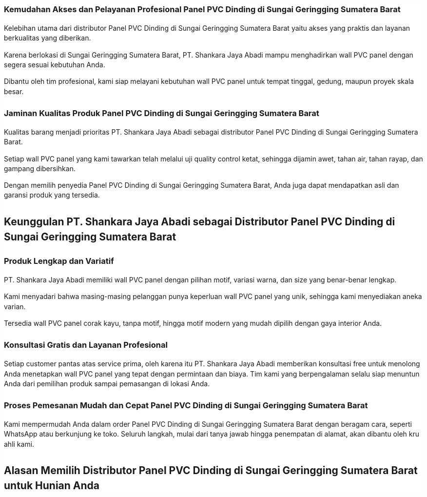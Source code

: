 ### Kemudahan Akses dan Pelayanan Profesional Panel PVC Dinding di Sungai Geringging Sumatera Barat

Kelebihan utama dari distributor Panel PVC Dinding di Sungai Geringging Sumatera Barat yaitu akses yang praktis dan layanan berkualitas yang diberikan.

Karena berlokasi di Sungai Geringging Sumatera Barat, PT. Shankara Jaya Abadi mampu menghadirkan wall PVC panel dengan segera sesuai kebutuhan Anda.

Dibantu oleh tim profesional, kami siap melayani kebutuhan wall PVC panel untuk tempat tinggal, gedung, maupun proyek skala besar.

### Jaminan Kualitas Produk Panel PVC Dinding di Sungai Geringging Sumatera Barat

Kualitas barang menjadi prioritas PT. Shankara Jaya Abadi sebagai distributor Panel PVC Dinding di Sungai Geringging Sumatera Barat.

Setiap wall PVC panel yang kami tawarkan telah melalui uji quality control ketat, sehingga dijamin awet, tahan air, tahan rayap, dan gampang dibersihkan.

Dengan memilih penyedia Panel PVC Dinding di Sungai Geringging Sumatera Barat, Anda juga dapat mendapatkan asli dan garansi produk yang tersedia.

## Keunggulan PT. Shankara Jaya Abadi sebagai Distributor Panel PVC Dinding di Sungai Geringging Sumatera Barat

### Produk Lengkap dan Variatif

PT. Shankara Jaya Abadi memiliki wall PVC panel dengan pilihan motif, variasi warna, dan size yang benar-benar lengkap.

Kami menyadari bahwa masing-masing pelanggan punya keperluan wall PVC panel yang unik, sehingga kami menyediakan aneka varian.

Tersedia wall PVC panel corak kayu, tanpa motif, hingga motif modern yang mudah dipilih dengan gaya interior Anda.

### Konsultasi Gratis dan Layanan Profesional

Setiap customer pantas atas service prima, oleh karena itu PT. Shankara Jaya Abadi memberikan konsultasi free untuk menolong Anda menetapkan wall PVC panel yang tepat dengan permintaan dan biaya. Tim kami yang berpengalaman selalu siap menuntun Anda dari pemilihan produk sampai pemasangan di lokasi Anda.

### Proses Pemesanan Mudah dan Cepat Panel PVC Dinding di Sungai Geringging Sumatera Barat

Kami mempermudah Anda dalam order Panel PVC Dinding di Sungai Geringging Sumatera Barat dengan beragam cara, seperti WhatsApp atau berkunjung ke toko. Seluruh langkah, mulai dari tanya jawab hingga penempatan di alamat, akan dibantu oleh kru ahli kami.

## Alasan Memilih Distributor Panel PVC Dinding di Sungai Geringging Sumatera Barat untuk Hunian Anda
